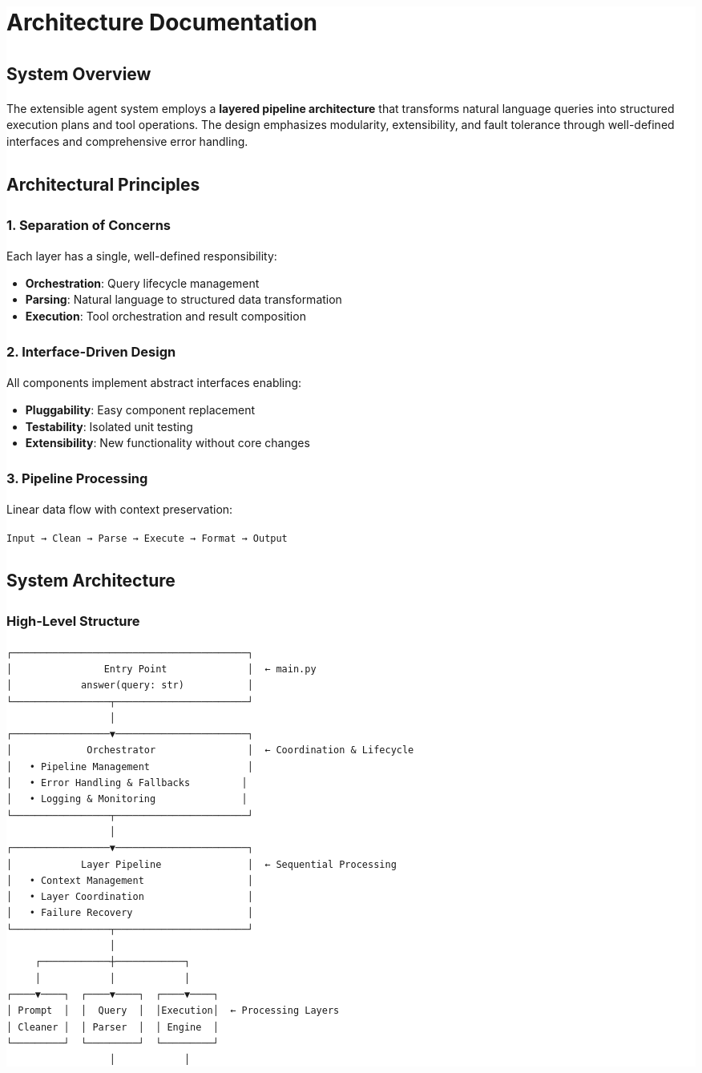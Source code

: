 # Architecture Documentation

## System Overview

The extensible agent system employs a **layered pipeline architecture** that transforms natural language queries into structured execution plans and tool operations. The design emphasizes modularity, extensibility, and fault tolerance through well-defined interfaces and comprehensive error handling.

## Architectural Principles

### **1. Separation of Concerns**
Each layer has a single, well-defined responsibility:
- **Orchestration**: Query lifecycle management
- **Parsing**: Natural language to structured data transformation
- **Execution**: Tool orchestration and result composition

### **2. Interface-Driven Design**
All components implement abstract interfaces enabling:
- **Pluggability**: Easy component replacement
- **Testability**: Isolated unit testing
- **Extensibility**: New functionality without core changes

### **3. Pipeline Processing**
Linear data flow with context preservation:
```
Input → Clean → Parse → Execute → Format → Output
```

## System Architecture

### **High-Level Structure**

```
┌─────────────────────────────────────────┐
│                Entry Point              │  ← main.py
│            answer(query: str)           │
└─────────────────┬───────────────────────┘
                  │
┌─────────────────▼───────────────────────┐
│             Orchestrator                │  ← Coordination & Lifecycle
│   • Pipeline Management                 │
│   • Error Handling & Fallbacks         │
│   • Logging & Monitoring               │
└─────────────────┬───────────────────────┘
                  │
┌─────────────────▼───────────────────────┐
│            Layer Pipeline               │  ← Sequential Processing
│   • Context Management                  │
│   • Layer Coordination                  │
│   • Failure Recovery                    │
└─────────────────┬───────────────────────┘
                  │
     ┌────────────┼────────────┐
     │            │            │
┌────▼────┐  ┌────▼────┐  ┌────▼────┐
│ Prompt  │  │  Query  │  │Execution│  ← Processing Layers
│ Cleaner │  │ Parser  │  │ Engine  │
└─────────┘  └─────────┘  └─────────┘
                  │            │
```